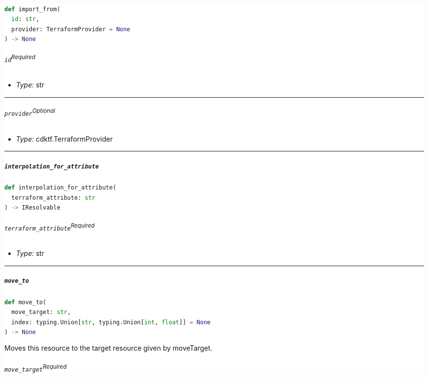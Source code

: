 ```python
def import_from(
  id: str,
  provider: TerraformProvider = None
) -> None
```

###### `id`<sup>Required</sup> <a name="id" id="@cdktf/provider-opentelekomcloud.lbWhitelistV2.LbWhitelistV2.importFrom.parameter.id"></a>

- *Type:* str

---

###### `provider`<sup>Optional</sup> <a name="provider" id="@cdktf/provider-opentelekomcloud.lbWhitelistV2.LbWhitelistV2.importFrom.parameter.provider"></a>

- *Type:* cdktf.TerraformProvider

---

##### `interpolation_for_attribute` <a name="interpolation_for_attribute" id="@cdktf/provider-opentelekomcloud.lbWhitelistV2.LbWhitelistV2.interpolationForAttribute"></a>

```python
def interpolation_for_attribute(
  terraform_attribute: str
) -> IResolvable
```

###### `terraform_attribute`<sup>Required</sup> <a name="terraform_attribute" id="@cdktf/provider-opentelekomcloud.lbWhitelistV2.LbWhitelistV2.interpolationForAttribute.parameter.terraformAttribute"></a>

- *Type:* str

---

##### `move_to` <a name="move_to" id="@cdktf/provider-opentelekomcloud.lbWhitelistV2.LbWhitelistV2.moveTo"></a>

```python
def move_to(
  move_target: str,
  index: typing.Union[str, typing.Union[int, float]] = None
) -> None
```

Moves this resource to the target resource given by moveTarget.

###### `move_target`<sup>Required</sup> <a name="move_target" id="@cdktf/provider-opentelekomcloud.lbWhitelistV2.LbWhitelistV2.moveTo.parameter.moveTarget"></a>
